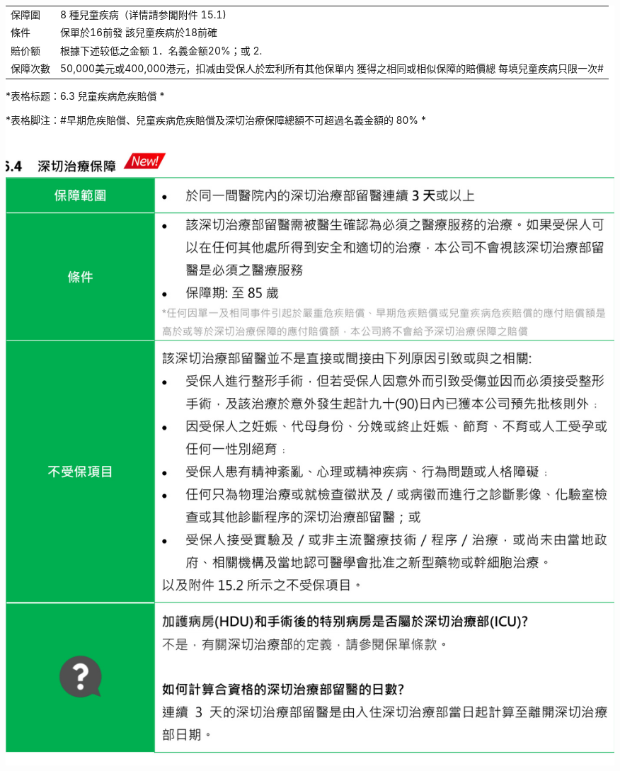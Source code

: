 
<html><body><table><tr><td>保障圍</td><td>8 種兒童疾病（详情請参閣附件 15.1)</td></tr><tr><td>條件</td><td>保單於16前發 該兒童疾病於18前確</td></tr><tr><td>賠价额</td><td>根據下述较低之金额 1．名義金额20%；或 2.</td></tr><tr><td>保障次數</td><td>50,000美元或400,000港元，扣减由受保人於宏利所有其他保單内 獲得之相同或相似保障的賠價總 每填兒童疾病只限一次#</td></tr></table></body></html>

*表格标题：6.3 兒童疾病危疾賠償 *

*表格脚注：#早期危疾賠償、兒童疾病危疾賠償及深切治療保障總額不可超過名義金額的 $80\%$ *

![表格图片](images/d235d457ed26fbbae3a8348957a8cd0ec77767ce398633e9234a305286d659da.jpg)
